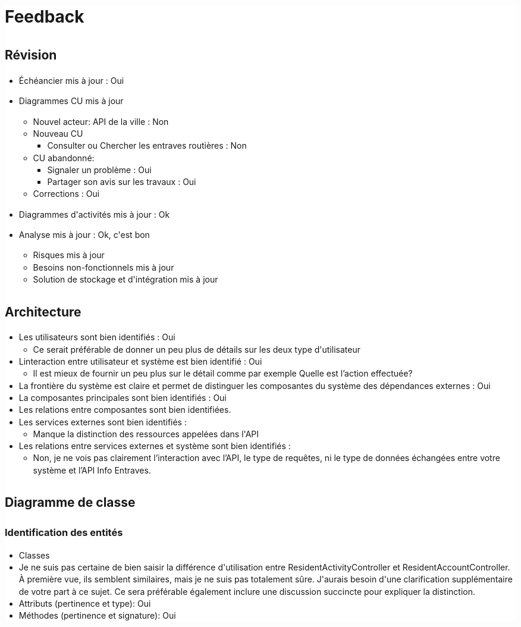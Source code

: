 # Feedback

## Révision 

- Échéancier mis à jour : Oui
- Diagrammes CU mis à jour 
  - Nouvel acteur: API de la ville : Non
  - Nouveau CU 
    - Consulter ou Chercher les entraves routières : Non
  - CU abandonné:  
    - Signaler un problème : Oui
    - Partager son avis sur les travaux : Oui
  - Corrections : Oui

- Diagrammes d'activités mis à jour : Ok

- Analyse mis à jour : Ok, c'est bon
  - Risques mis à jour 
  - Besoins non-fonctionnels mis à jour 
  - Solution de stockage et d'intégration mis à jour

## Architecture 

- Les utilisateurs sont bien identifiés : Oui
  - Ce serait préférable de donner un peu plus de détails sur les deux type d'utilisateur
- Linteraction entre utilisateur et système est bien identifié : Oui
  - Il est mieux de fournir un peu plus sur le détail comme par exemple Quelle est l’action effectuée?
- La frontière du système est claire et permet de distinguer les composantes du système des dépendances externes : Oui
- La composantes principales sont bien identifiés : Oui
- Les relations entre composantes sont bien identifiées. 
- Les services externes sont bien identifiés : 
  - Manque la distinction des ressources appelées dans l'API
- Les relations entre services externes et système sont bien identifiés : 
  - Non, je ne vois pas clairement l’interaction avec l’API, le type de requêtes, ni le type de données échangées entre votre système et l’API Info Entraves.

## Diagramme de classe 

### Identification des entités 

- Classes
 - Je ne suis pas certaine de bien saisir la différence d'utilisation entre ResidentActivityController et ResidentAccountController. À première vue, ils semblent similaires, mais je ne suis pas totalement sûre. J'aurais besoin d'une clarification supplémentaire de votre part à ce sujet. Ce sera préférable également inclure une discussion succincte pour expliquer la distinction.
- Attributs (pertinence et type): Oui
- Méthodes (pertinence et signature): Oui
